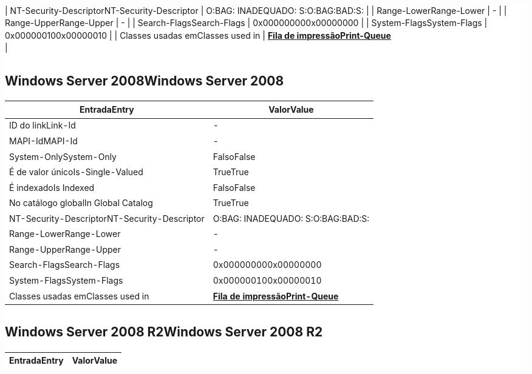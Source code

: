| <span data-ttu-id="0eb7b-188">NT-Security-Descriptor</span><span class="sxs-lookup"><span data-stu-id="0eb7b-188">NT-Security-Descriptor</span></span> | <span data-ttu-id="0eb7b-189">O:BAG: INADEQUADO: S:</span><span class="sxs-lookup"><span data-stu-id="0eb7b-189">O:BAG:BAD:S:</span></span>                                   |
| <span data-ttu-id="0eb7b-190">Range-Lower</span><span class="sxs-lookup"><span data-stu-id="0eb7b-190">Range-Lower</span></span>            | \-                                             |
| <span data-ttu-id="0eb7b-191">Range-Upper</span><span class="sxs-lookup"><span data-stu-id="0eb7b-191">Range-Upper</span></span>            | \-                                             |
| <span data-ttu-id="0eb7b-192">Search-Flags</span><span class="sxs-lookup"><span data-stu-id="0eb7b-192">Search-Flags</span></span>           | <span data-ttu-id="0eb7b-193">0x00000000</span><span class="sxs-lookup"><span data-stu-id="0eb7b-193">0x00000000</span></span>                                     |
| <span data-ttu-id="0eb7b-194">System-Flags</span><span class="sxs-lookup"><span data-stu-id="0eb7b-194">System-Flags</span></span>           | <span data-ttu-id="0eb7b-195">0x00000010</span><span class="sxs-lookup"><span data-stu-id="0eb7b-195">0x00000010</span></span>                                     |
| <span data-ttu-id="0eb7b-196">Classes usadas em</span><span class="sxs-lookup"><span data-stu-id="0eb7b-196">Classes used in</span></span>        | [<span data-ttu-id="0eb7b-197">**Fila de impressão**</span><span class="sxs-lookup"><span data-stu-id="0eb7b-197">**Print-Queue**</span></span>](c-printqueue.md)<br/> |



## <a name="windows-server-2008"></a><span data-ttu-id="0eb7b-198">Windows Server 2008</span><span class="sxs-lookup"><span data-stu-id="0eb7b-198">Windows Server 2008</span></span>



| <span data-ttu-id="0eb7b-199">Entrada</span><span class="sxs-lookup"><span data-stu-id="0eb7b-199">Entry</span></span> | <span data-ttu-id="0eb7b-200">Valor</span><span class="sxs-lookup"><span data-stu-id="0eb7b-200">Value</span></span> |
|------------------------|------------------------------------------------|
| <span data-ttu-id="0eb7b-201">ID do link</span><span class="sxs-lookup"><span data-stu-id="0eb7b-201">Link-Id</span></span>                | \-                                             |
| <span data-ttu-id="0eb7b-202">MAPI-Id</span><span class="sxs-lookup"><span data-stu-id="0eb7b-202">MAPI-Id</span></span>                | \-                                             |
| <span data-ttu-id="0eb7b-203">System-Only</span><span class="sxs-lookup"><span data-stu-id="0eb7b-203">System-Only</span></span>            | <span data-ttu-id="0eb7b-204">Falso</span><span class="sxs-lookup"><span data-stu-id="0eb7b-204">False</span></span>                                          |
| <span data-ttu-id="0eb7b-205">É de valor único</span><span class="sxs-lookup"><span data-stu-id="0eb7b-205">Is-Single-Valued</span></span>       | <span data-ttu-id="0eb7b-206">True</span><span class="sxs-lookup"><span data-stu-id="0eb7b-206">True</span></span>                                           |
| <span data-ttu-id="0eb7b-207">É indexado</span><span class="sxs-lookup"><span data-stu-id="0eb7b-207">Is Indexed</span></span>             | <span data-ttu-id="0eb7b-208">Falso</span><span class="sxs-lookup"><span data-stu-id="0eb7b-208">False</span></span>                                          |
| <span data-ttu-id="0eb7b-209">No catálogo global</span><span class="sxs-lookup"><span data-stu-id="0eb7b-209">In Global Catalog</span></span>      | <span data-ttu-id="0eb7b-210">True</span><span class="sxs-lookup"><span data-stu-id="0eb7b-210">True</span></span>                                           |
| <span data-ttu-id="0eb7b-211">NT-Security-Descriptor</span><span class="sxs-lookup"><span data-stu-id="0eb7b-211">NT-Security-Descriptor</span></span> | <span data-ttu-id="0eb7b-212">O:BAG: INADEQUADO: S:</span><span class="sxs-lookup"><span data-stu-id="0eb7b-212">O:BAG:BAD:S:</span></span>                                   |
| <span data-ttu-id="0eb7b-213">Range-Lower</span><span class="sxs-lookup"><span data-stu-id="0eb7b-213">Range-Lower</span></span>            | \-                                             |
| <span data-ttu-id="0eb7b-214">Range-Upper</span><span class="sxs-lookup"><span data-stu-id="0eb7b-214">Range-Upper</span></span>            | \-                                             |
| <span data-ttu-id="0eb7b-215">Search-Flags</span><span class="sxs-lookup"><span data-stu-id="0eb7b-215">Search-Flags</span></span>           | <span data-ttu-id="0eb7b-216">0x00000000</span><span class="sxs-lookup"><span data-stu-id="0eb7b-216">0x00000000</span></span>                                     |
| <span data-ttu-id="0eb7b-217">System-Flags</span><span class="sxs-lookup"><span data-stu-id="0eb7b-217">System-Flags</span></span>           | <span data-ttu-id="0eb7b-218">0x00000010</span><span class="sxs-lookup"><span data-stu-id="0eb7b-218">0x00000010</span></span>                                     |
| <span data-ttu-id="0eb7b-219">Classes usadas em</span><span class="sxs-lookup"><span data-stu-id="0eb7b-219">Classes used in</span></span>        | [<span data-ttu-id="0eb7b-220">**Fila de impressão**</span><span class="sxs-lookup"><span data-stu-id="0eb7b-220">**Print-Queue**</span></span>](c-printqueue.md)<br/> |



## <a name="windows-server-2008-r2"></a><span data-ttu-id="0eb7b-221">Windows Server 2008 R2</span><span class="sxs-lookup"><span data-stu-id="0eb7b-221">Windows Server 2008 R2</span></span>



| <span data-ttu-id="0eb7b-222">Entrada</span><span class="sxs-lookup"><span data-stu-id="0eb7b-222">Entry</span></span> | <span data-ttu-id="0eb7b-223">Valor</span><span class="sxs-lookup"><span data-stu-id="0eb7b-223">Value</span></span> |
|------------------------|------------------------------------------------|